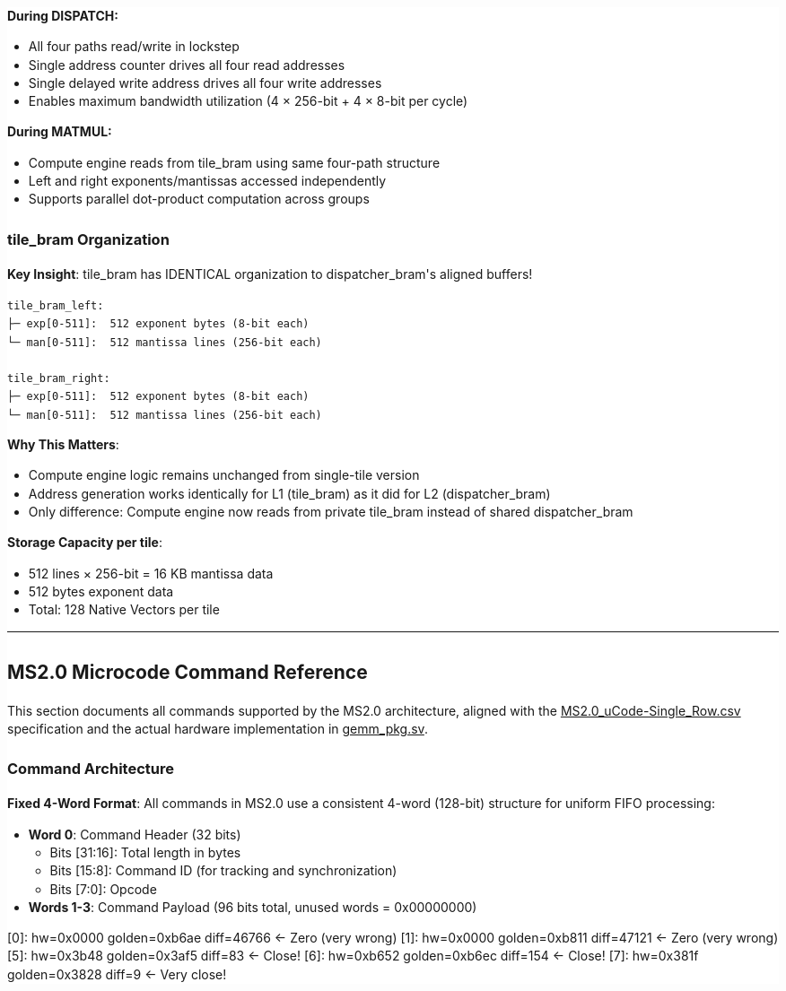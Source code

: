 **During DISPATCH:**
- All four paths read/write in lockstep
- Single address counter drives all four read addresses
- Single delayed write address drives all four write addresses
- Enables maximum bandwidth utilization (4 × 256-bit + 4 × 8-bit per cycle)

**During MATMUL:**
- Compute engine reads from tile_bram using same four-path structure
- Left and right exponents/mantissas accessed independently
- Supports parallel dot-product computation across groups

### tile_bram Organization

**Key Insight**: tile_bram has IDENTICAL organization to dispatcher_bram's aligned buffers!

```
tile_bram_left:
├─ exp[0-511]:  512 exponent bytes (8-bit each)
└─ man[0-511]:  512 mantissa lines (256-bit each)

tile_bram_right:
├─ exp[0-511]:  512 exponent bytes (8-bit each)
└─ man[0-511]:  512 mantissa lines (256-bit each)
```

**Why This Matters**:
- Compute engine logic remains unchanged from single-tile version
- Address generation works identically for L1 (tile_bram) as it did for L2 (dispatcher_bram)
- Only difference: Compute engine now reads from private tile_bram instead of shared dispatcher_bram

**Storage Capacity per tile**:
- 512 lines × 256-bit = 16 KB mantissa data
- 512 bytes exponent data
- Total: 128 Native Vectors per tile

---

## MS2.0 Microcode Command Reference

This section documents all commands supported by the MS2.0 architecture, aligned with the [MS2.0_uCode-Single_Row.csv](/home/dev/Dev/elastix_gemm/MS2.0_uCode-Single_Row.csv) specification and the actual hardware implementation in [gemm_pkg.sv](/home/dev/Dev/elastix_gemm/gemm/src/include/gemm_pkg.sv).

### Command Architecture

**Fixed 4-Word Format**: All commands in MS2.0 use a consistent 4-word (128-bit) structure for uniform FIFO processing:
- **Word 0**: Command Header (32 bits)
  - Bits [31:16]: Total length in bytes
  - Bits [15:8]: Command ID (for tracking and synchronization)
  - Bits [7:0]: Opcode
- **Words 1-3**: Command Payload (96 bits total, unused words = 0x00000000)


[0]: hw=0x0000 golden=0xb6ae diff=46766  ← Zero (very wrong)
[1]: hw=0x0000 golden=0xb811 diff=47121  ← Zero (very wrong)
[5]: hw=0x3b48 golden=0x3af5 diff=83     ← Close!
[6]: hw=0xb652 golden=0xb6ec diff=154    ← Close!
[7]: hw=0x381f golden=0x3828 diff=9      ← Very close!